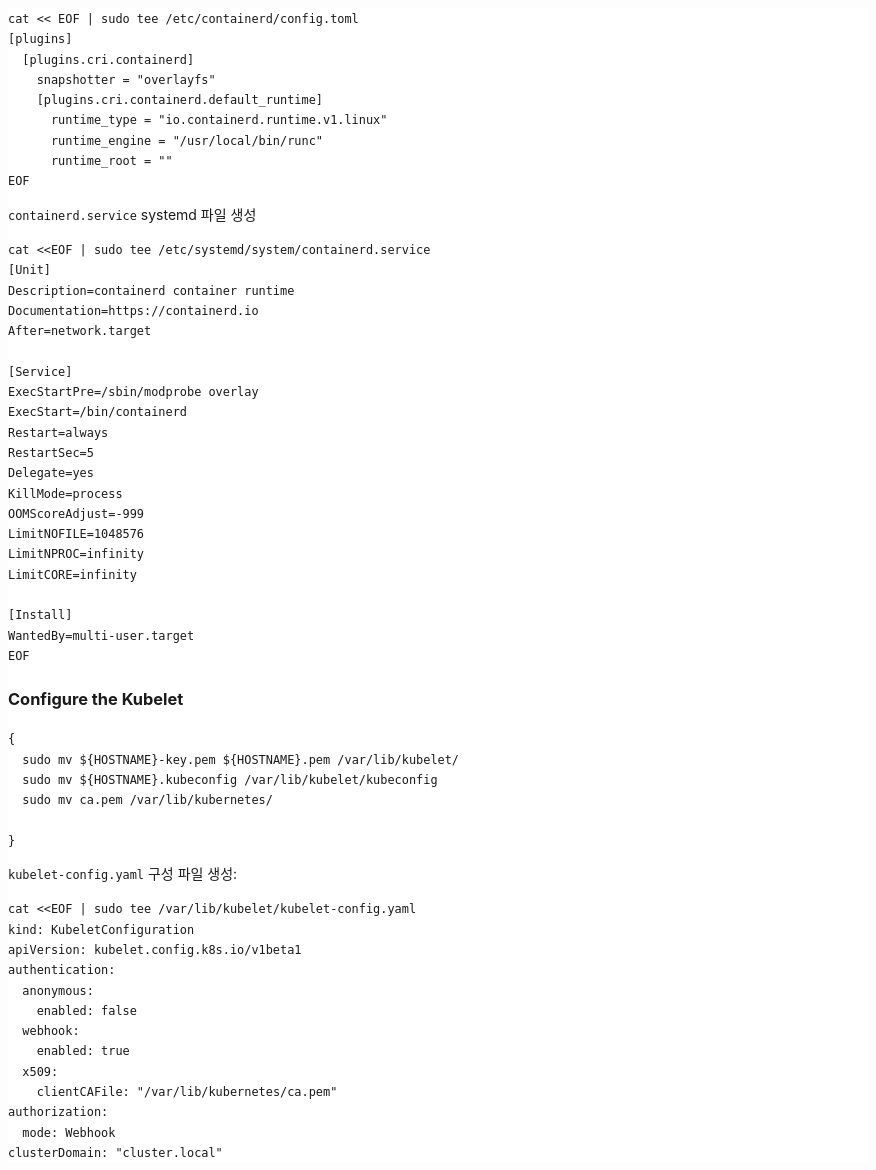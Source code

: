 ```
cat << EOF | sudo tee /etc/containerd/config.toml
[plugins]
  [plugins.cri.containerd]
    snapshotter = "overlayfs"
    [plugins.cri.containerd.default_runtime]
      runtime_type = "io.containerd.runtime.v1.linux"
      runtime_engine = "/usr/local/bin/runc"
      runtime_root = ""
EOF

```

`containerd.service` systemd 파일 생성

```
cat <<EOF | sudo tee /etc/systemd/system/containerd.service
[Unit]
Description=containerd container runtime
Documentation=https://containerd.io
After=network.target

[Service]
ExecStartPre=/sbin/modprobe overlay
ExecStart=/bin/containerd
Restart=always
RestartSec=5
Delegate=yes
KillMode=process
OOMScoreAdjust=-999
LimitNOFILE=1048576
LimitNPROC=infinity
LimitCORE=infinity

[Install]
WantedBy=multi-user.target
EOF

```

### Configure the Kubelet

```
{
  sudo mv ${HOSTNAME}-key.pem ${HOSTNAME}.pem /var/lib/kubelet/
  sudo mv ${HOSTNAME}.kubeconfig /var/lib/kubelet/kubeconfig
  sudo mv ca.pem /var/lib/kubernetes/

}
```

`kubelet-config.yaml` 구성 파일 생성:

```
cat <<EOF | sudo tee /var/lib/kubelet/kubelet-config.yaml
kind: KubeletConfiguration
apiVersion: kubelet.config.k8s.io/v1beta1
authentication:
  anonymous:
    enabled: false
  webhook:
    enabled: true
  x509:
    clientCAFile: "/var/lib/kubernetes/ca.pem"
authorization:
  mode: Webhook
clusterDomain: "cluster.local"
```